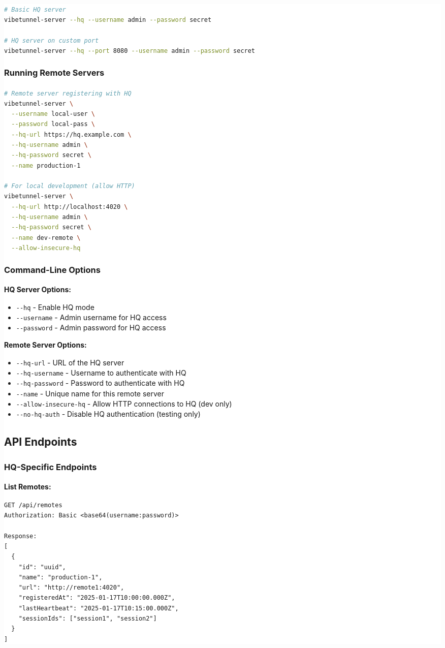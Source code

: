 ```bash
# Basic HQ server
vibetunnel-server --hq --username admin --password secret

# HQ server on custom port
vibetunnel-server --hq --port 8080 --username admin --password secret
```

### Running Remote Servers

```bash
# Remote server registering with HQ
vibetunnel-server \
  --username local-user \
  --password local-pass \
  --hq-url https://hq.example.com \
  --hq-username admin \
  --hq-password secret \
  --name production-1

# For local development (allow HTTP)
vibetunnel-server \
  --hq-url http://localhost:4020 \
  --hq-username admin \
  --hq-password secret \
  --name dev-remote \
  --allow-insecure-hq
```

### Command-Line Options

**HQ Server Options:**
- `--hq` - Enable HQ mode
- `--username` - Admin username for HQ access
- `--password` - Admin password for HQ access

**Remote Server Options:**
- `--hq-url` - URL of the HQ server
- `--hq-username` - Username to authenticate with HQ
- `--hq-password` - Password to authenticate with HQ
- `--name` - Unique name for this remote server
- `--allow-insecure-hq` - Allow HTTP connections to HQ (dev only)
- `--no-hq-auth` - Disable HQ authentication (testing only)

## API Endpoints

### HQ-Specific Endpoints

**List Remotes:**
```http
GET /api/remotes
Authorization: Basic <base64(username:password)>

Response:
[
  {
    "id": "uuid",
    "name": "production-1",
    "url": "http://remote1:4020",
    "registeredAt": "2025-01-17T10:00:00.000Z",
    "lastHeartbeat": "2025-01-17T10:15:00.000Z",
    "sessionIds": ["session1", "session2"]
  }
]
```
